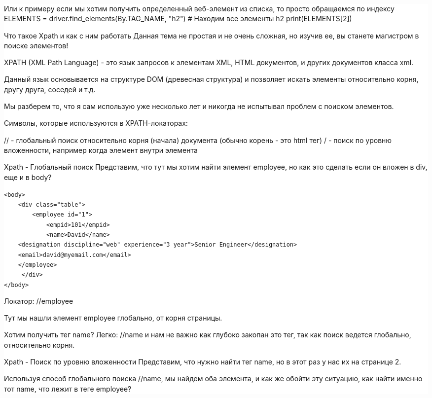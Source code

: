 Или к примеру если мы хотим получить определенный веб-элемент из списка, то просто обращаемся по индексу
ELEMENTS = driver.find_elements(By.TAG_NAME, "h2") # Находим все элементы h2
print(ELEMENTS[2])


Что такое Xpath и как с ним работать
Данная тема не простая и не очень сложная, но изучив ее, вы станете магистром в поиске элементов!

XPATH (XML Path Language) - это язык запросов к элементам XML, HTML документов, и других документов класса xml.

Данный язык основывается на структуре DOM (древесная структура) и позволяет искать элементы относительно корня, другу друга, соседей и т.д.

Мы разберем то, что я сам использую уже несколько лет и никогда не испытывал проблем с поиском элементов.


Символы, которые используются в XPATH-локаторах:

// - глобальный поиск относительно корня (начала) документа (обычно корень - это html тег)
/ - поиск по уровню вложенности, например когда элемент внутри элемента


Xpath - Глобальный поиск
Представим, что тут мы хотим найти элемент employee, но как это сделать если он вложен в div, еще и в body?
<html class="v2" dir="ltr" lang="en">
    <head>
        <meta src="xxxxxxx"></meta>
    </head>
	
    <body>
        <div class="table">
            <employee id="1">
                <empid>101</empid>
                <name>David</name>
		<designation discipline="web" experience="3 year">Senior Engineer</designation>
		<email>david@myemail.com</email>
	    </employee>
         </div>
    </body>
</html>
Локатор: //employee

Тут мы нашли элемент employee глобально, от корня страницы.

Хотим получить тег name? Легко: //name и нам не важно как глубоко закопан это тег, так как поиск ведется глобально, относительно корня.


Xpath - Поиск по уровню вложенности
Представим, что нужно найти тег name, но в этот раз у нас их на странице 2.

Используя способ глобального поиска //name, мы найдем оба элемента, и как же обойти эту ситуацию, как найти именно тот name, что лежит в теге employee?
<html class="v2" dir="ltr" lang="en">
    <head>
        <meta src="xxxxxxx"></meta>
    </head>
	